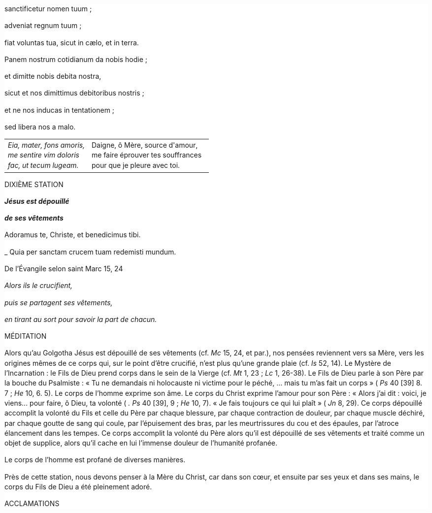 sanctificetur nomen tuum ;

adveniat regnum tuum ;

fiat voluntas tua, sicut in cælo, et in terra.

Panem nostrum cotidianum da nobis hodie ;

et dimitte nobis debita nostra,

sicut et nos dimittimus debitoribus nostris ;

et ne nos inducas in tentationem ;

sed libera nos a malo.

|     |     |
| --- | --- |
| *Eia, mater, fons amoris,*<br>*me sentire vim doloris*<br>*fac, ut tecum lugeam.* | Daigne, ô Mère, source d'amour,   <br>me faire éprouver tes souffrances  <br>pour que je pleure avec toi. |

DIXIÈME STATION

***Jésus est dépouillé***

***de ses vêtements***

Adoramus te, Christe, et benedicimus tibi.

_  Quia per sanctam crucem tuam redemisti mundum.

De l’Évangile selon saint Marc 15, 24

*Alors ils le crucifient,*

*puis se partagent ses vêtements,*

*en tirant au sort pour savoir la part de chacun.*

MÉDITATION

Alors qu’au Golgotha Jésus est dépouillé de ses vête­ments (cf. *Mc* 15, 24, et par.), nos pensées reviennent vers sa Mère, vers les origines mêmes de ce corps qui, sur le point d’être crucifié, n’est plus qu’une grande plaie (cf. *Is* 52, 14). Le Mystère de l’Incarnation : le Fils de Dieu prend corps dans le sein de la Vierge (cf. *Mt* 1, 23 ; *Lc* 1, 26-38). Le Fils de Dieu parle à son Père par la bouche du Psalmiste : « Tu ne demandais ni holocauste ni victime pour le péché, ... mais tu m’as fait un corps » ( *Ps* 40 [39] 8. 7 ; *He* 10, 6. 5). Le corps de l’homme exprime son âme. Le corps du Christ exprime l’amour pour son Père : « Alors j’ai dit : voici, je viens... pour faire, ô Dieu, ta volonté ( *. Ps* 40 [39], 9 ; *He* 10, 7). « Je fais toujours ce qui lui plaît » ( *Jn* 8, 29). Ce corps dépouillé accomplit la volonté du Fils et celle du Père par chaque blessure, par chaque contraction de douleur, par chaque muscle déchiré, par chaque goutte de sang qui coule, par l’épuisement des bras, par les meurtrissures du cou et des épaules, par l’atroce élancement dans les tempes. Ce corps accomplit la volonté du Père alors qu’il est dépouillé de ses vêtements et traité comme un objet de supplice, alors qu’il cache en lui l’immense douleur de l’humanité profanée.

Le corps de l’homme est profané de diverses manières.

Près de cette station, nous devons penser à la Mère du Christ, car dans son cœur, et ensuite par ses yeux et dans ses mains, le corps du Fils de Dieu a été pleinement adoré.

ACCLAMATIONS

